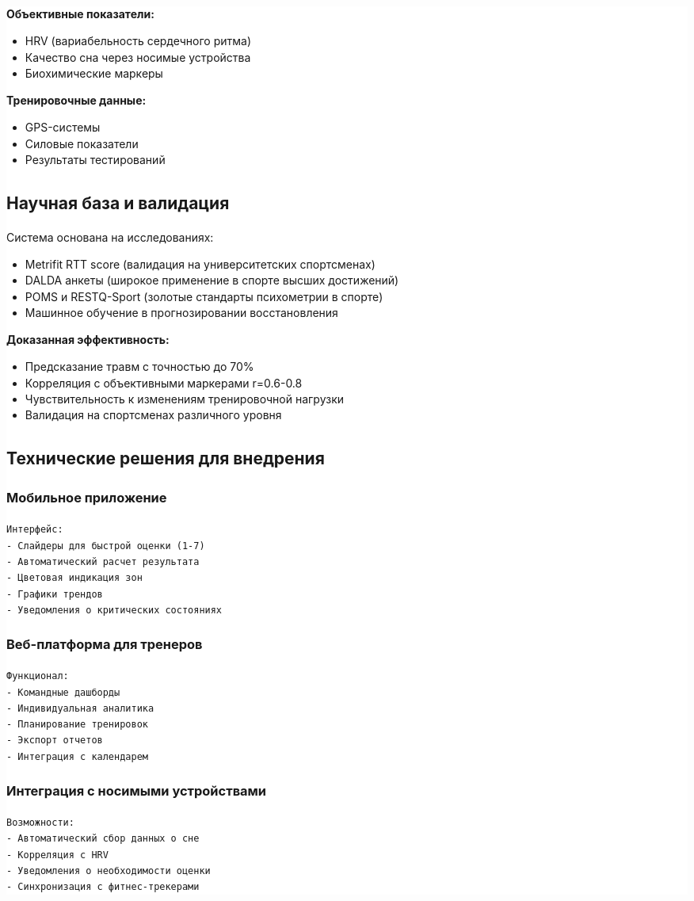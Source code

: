 **Объективные показатели:**
- HRV (вариабельность сердечного ритма)
- Качество сна через носимые устройства
- Биохимические маркеры

**Тренировочные данные:**
- GPS-системы
- Силовые показатели
- Результаты тестирований

## Научная база и валидация

Система основана на исследованиях:
- Metrifit RTT score (валидация на университетских спортсменах)
- DALDA анкеты (широкое применение в спорте высших достижений)  
- POMS и RESTQ-Sport (золотые стандарты психометрии в спорте)
- Машинное обучение в прогнозировании восстановления

**Доказанная эффективность:**
- Предсказание травм с точностью до 70%
- Корреляция с объективными маркерами r=0.6-0.8
- Чувствительность к изменениям тренировочной нагрузки
- Валидация на спортсменах различного уровня

## Технические решения для внедрения

### Мобильное приложение
```
Интерфейс:
- Слайдеры для быстрой оценки (1-7)
- Автоматический расчет результата  
- Цветовая индикация зон
- Графики трендов
- Уведомления о критических состояниях
```

### Веб-платформа для тренеров
```
Функционал:
- Командные дашборды
- Индивидуальная аналитика
- Планирование тренировок
- Экспорт отчетов
- Интеграция с календарем
```

### Интеграция с носимыми устройствами
```
Возможности:
- Автоматический сбор данных о сне
- Корреляция с HRV
- Уведомления о необходимости оценки
- Синхронизация с фитнес-трекерами
```
